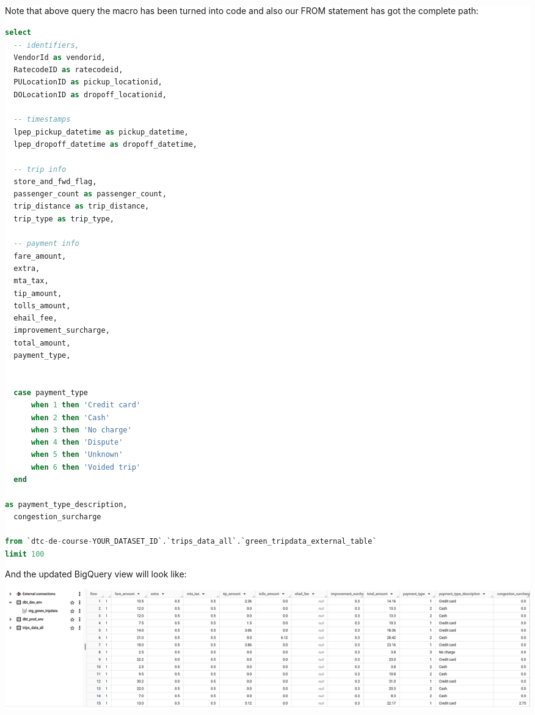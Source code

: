  Note that above query the macro has been turned into code and also our FROM statement has got the complete path:

  ```sql
  select
    -- identifiers,
    VendorId as vendorid,
    RatecodeID as ratecodeid,
    PULocationID as pickup_locationid,
    DOLocationID as dropoff_locationid,
    
    -- timestamps
    lpep_pickup_datetime as pickup_datetime,
    lpep_dropoff_datetime as dropoff_datetime,
    
    -- trip info
    store_and_fwd_flag,
    passenger_count as passenger_count,
    trip_distance as trip_distance,
    trip_type as trip_type,

    -- payment info
    fare_amount,
    extra,
    mta_tax,
    tip_amount,
    tolls_amount,
    ehail_fee,
    improvement_surcharge,
    total_amount,
    payment_type,
    

    case payment_type
        when 1 then 'Credit card'
        when 2 then 'Cash'
        when 3 then 'No charge'
        when 4 then 'Dispute'
        when 5 then 'Unknown'
        when 6 then 'Voided trip'
    end
    
 as payment_type_description,
    congestion_surcharge
    
from `dtc-de-course-YOUR_DATASET_ID`.`trips_data_all`.`green_tripdata_external_table`
limit 100
```
And the updated BigQuery view will look like:

  <img src="https://github.com/kkumyk/data-engineering-zoomcamp/blob/main/4_analytics_engineering/_doc/stg_green_tripdata_with_payment_description.png" alt="payment model bq results" width="1100"/>
